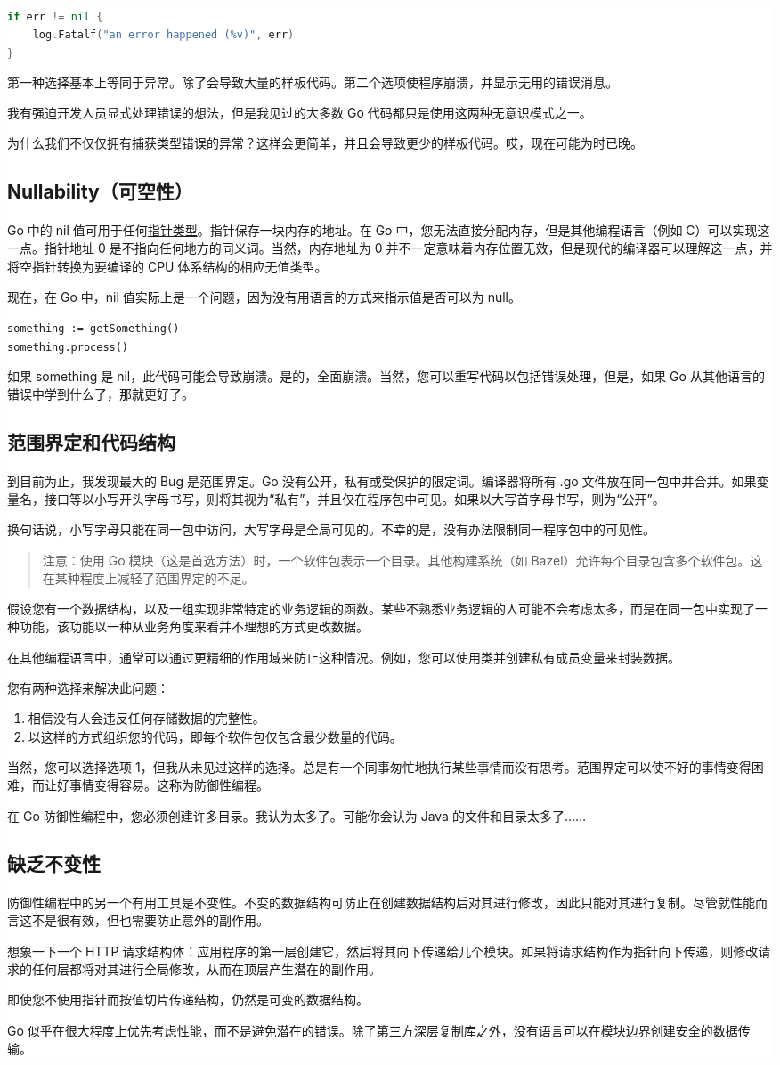 ```go
if err != nil {
    log.Fatalf("an error happened (%v)", err)
}
```

第一种选择基本上等同于异常。除了会导致大量的样板代码。第二个选项使程序崩溃，并显示无用的错误消息。

我有强迫开发人员显式处理错误的想法，但是我见过的大多数 Go 代码都只是使用这两种无意识模式之一。

为什么我们不仅仅拥有捕获类型错误的异常？这样会更简单，并且会导致更少的样板代码。哎，现在可能为时已晚。

## Nullability（可空性）

Go 中的 nil 值可用于任何[指针类型](https://tour.golang.org/moretypes/1)。指针保存一块内存的地址。在 Go 中，您无法直接分配内存，但是其他编程语言（例如 C）可以实现这一点。指针地址 0 是不指向任何地方的同义词。当然，内存地址为 0 并不一定意味着内存位置无效，但是现代的编译器可以理解这一点，并将空指针转换为要编译的 CPU 体系结构的相应无值类型。

现在，在 Go 中，nil 值实际上是一个问题，因为没有用语言的方式来指示值是否可以为 null。

```ggo
something := getSomething()
something.process()
```

如果 something 是 nil，此代码可能会导致崩溃。是的，全面崩溃。当然，您可以重写代码以包括错误处理，但是，如果 Go 从其他语言的错误中学到什么了，那就更好了。

## 范围界定和代码结构

到目前为止，我发现最大的 Bug 是范围界定。Go 没有公开，私有或受保护的限定词。编译器将所有 .go 文件放在同一包中并合并。如果变量名，接口等以小写开头字母书写，则将其视为“私有”，并且仅在程序包中可见。如果以大写首字母书写，则为“公开”。

换句话说，小写字母只能在同一包中访问，大写字母是全局可见的。不幸的是，没有办法限制同一程序包中的可见性。

> 注意：使用 Go 模块（这是首选方法）时，一个软件包表示一个目录。其他构建系统（如 Bazel）允许每个目录包含多个软件包。这在某种程度上减轻了范围界定的不足。

假设您有一个数据结构，以及一组实现非常特定的业务逻辑的函数。某些不熟悉业务逻辑的人可能不会考虑太多，而是在同一包中实现了一种功能，该功能以一种从业务角度来看并不理想的方式更改数据。

在其他编程语言中，通常可以通过更精细的作用域来防止这种情况。例如，您可以使用类并创建私有成员变量来封装数据。

您有两种选择来解决此问题：

1. 相信没有人会违反任何存储数据的完整性。
2. 以这样的方式组织您的代码，即每个软件包仅包含最少数量的代码。

当然，您可以选择选项 1，但我从未见过这样的选择。总是有一个同事匆忙地执行某些事情而没有思考。范围界定可以使不好的事情变得困难，而让好事情变得容易。这称为防御性编程。

在 Go 防御性编程中，您必须创建许多目录。我认为太多了。可能你会认为 Java 的文件和目录太多了……

## 缺乏不变性

防御性编程中的另一个有用工具是不变性。不变的数据结构可防止在创建数据结构后对其进行修改，因此只能对其进行复制。尽管就性能而言这不是很有效，但也需要防止意外的副作用。

想象一下一个 HTTP 请求结构体：应用程序的第一层创建它，然后将其向下传递给几个模块。如果将请求结构作为指针向下传递，则修改请求的任何层都将对其进行全局修改，从而在顶层产生潜在的副作用。

即使您不使用指针而按值切片传递结构，仍然是可变的数据结构。

Go 似乎在很大程度上优先考虑性能，而不是避免潜在的错误。除了[第三方深层复制库](https://github.com/jinzhu/copier)之外，没有语言可以在模块边界创建安全的数据传输。

